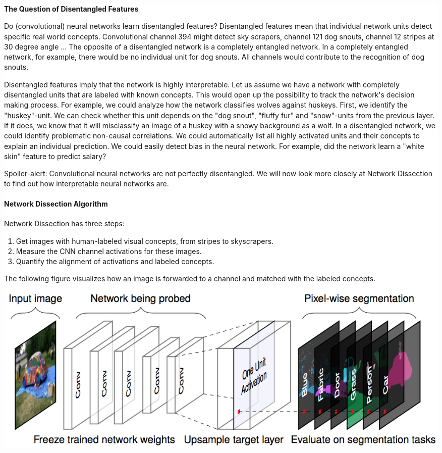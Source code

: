 **The Question of Disentangled Features**

Do (convolutional) neural networks learn disentangled features?
Disentangled features mean that individual network units detect specific real world concepts.
Convolutional channel 394 might detect sky scrapers, channel 121 dog snouts, channel 12 stripes at 30 degree angle ...
The opposite of a disentangled network is a completely entangled network.
In a completely entangled network, for example, there would be no individual unit for dog snouts.
All channels would contribute to the recognition of dog snouts.

Disentangled features imply that the network is highly interpretable.
Let us assume we have a network with completely disentangled units that are labeled  with known concepts.
This would open up the possibility to track the network's decision making process.
For example, we could analyze how the network classifies wolves against huskeys.
First, we identify the "huskey"-unit.
We can check whether this unit depends on the "dog snout", "fluffy fur" and "snow"-units from the previous layer.
If it does, we know that it will misclassify an image of a huskey with a snowy background as a wolf.
In a disentangled network, we could identify problematic non-causal correlations.
We could automatically list all highly activated units and their concepts to explain an individual prediction.
We could easily detect bias in the neural network.
For example, did the network learn a "white skin" feature to predict salary?

Spoiler-alert: Convolutional neural networks are not perfectly disentangled.
We will now look more closely at Network Dissection to find out how interpretable neural networks are.


#### Network Dissection Algorithm

Network Dissection has three steps: 

1. Get images with human-labeled visual concepts, from stripes to skyscrapers.
1. Measure the CNN channel activations for these images.
1. Quantify the alignment of activations and labeled concepts.

The following figure visualizes how an image is forwarded to a channel and matched with the labeled concepts.

![For a given input image and a trained network (fixed weights), we forward propagate the image up to the target layer, upscale the activations to match the original image size and compare the maximum activations with the ground truth pixel-wise segmentation. Figure originally from Bau & Zhou et. al (2017).](images/dissection-network.png)
